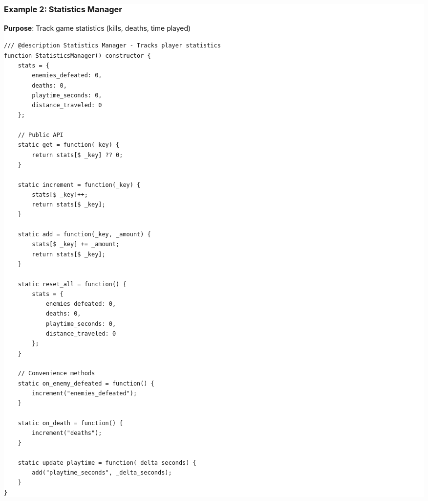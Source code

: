 ### Example 2: Statistics Manager

**Purpose**: Track game statistics (kills, deaths, time played)

```gml
/// @description Statistics Manager - Tracks player statistics
function StatisticsManager() constructor {
    stats = {
        enemies_defeated: 0,
        deaths: 0,
        playtime_seconds: 0,
        distance_traveled: 0
    };

    // Public API
    static get = function(_key) {
        return stats[$ _key] ?? 0;
    }

    static increment = function(_key) {
        stats[$ _key]++;
        return stats[$ _key];
    }

    static add = function(_key, _amount) {
        stats[$ _key] += _amount;
        return stats[$ _key];
    }

    static reset_all = function() {
        stats = {
            enemies_defeated: 0,
            deaths: 0,
            playtime_seconds: 0,
            distance_traveled: 0
        };
    }

    // Convenience methods
    static on_enemy_defeated = function() {
        increment("enemies_defeated");
    }

    static on_death = function() {
        increment("deaths");
    }

    static update_playtime = function(_delta_seconds) {
        add("playtime_seconds", _delta_seconds);
    }
}
```
